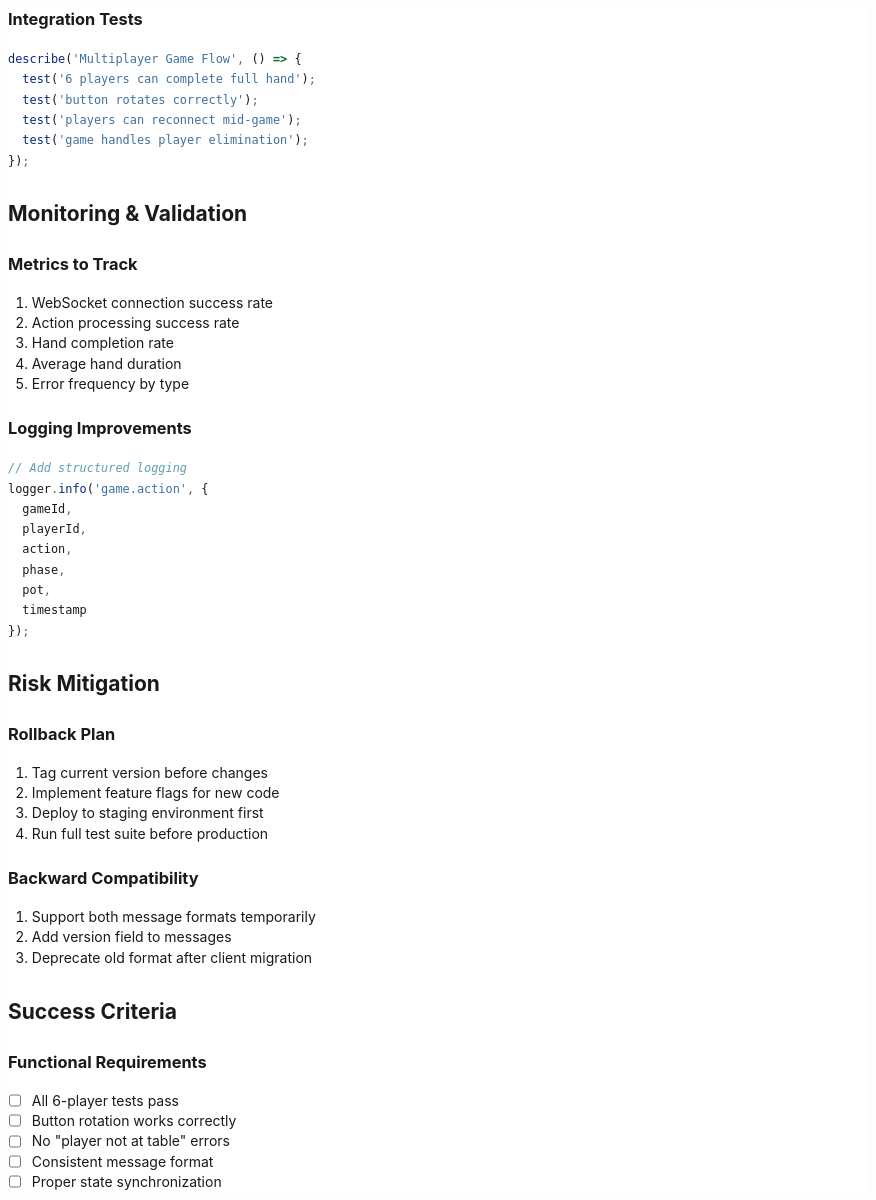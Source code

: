 ### Integration Tests
```typescript
describe('Multiplayer Game Flow', () => {
  test('6 players can complete full hand');
  test('button rotates correctly');
  test('players can reconnect mid-game');
  test('game handles player elimination');
});
```

## Monitoring & Validation

### Metrics to Track
1. WebSocket connection success rate
2. Action processing success rate
3. Hand completion rate
4. Average hand duration
5. Error frequency by type

### Logging Improvements
```typescript
// Add structured logging
logger.info('game.action', {
  gameId,
  playerId,
  action,
  phase,
  pot,
  timestamp
});
```

## Risk Mitigation

### Rollback Plan
1. Tag current version before changes
2. Implement feature flags for new code
3. Deploy to staging environment first
4. Run full test suite before production

### Backward Compatibility
1. Support both message formats temporarily
2. Add version field to messages
3. Deprecate old format after client migration

## Success Criteria

### Functional Requirements
- [ ] All 6-player tests pass
- [ ] Button rotation works correctly
- [ ] No "player not at table" errors
- [ ] Consistent message format
- [ ] Proper state synchronization
